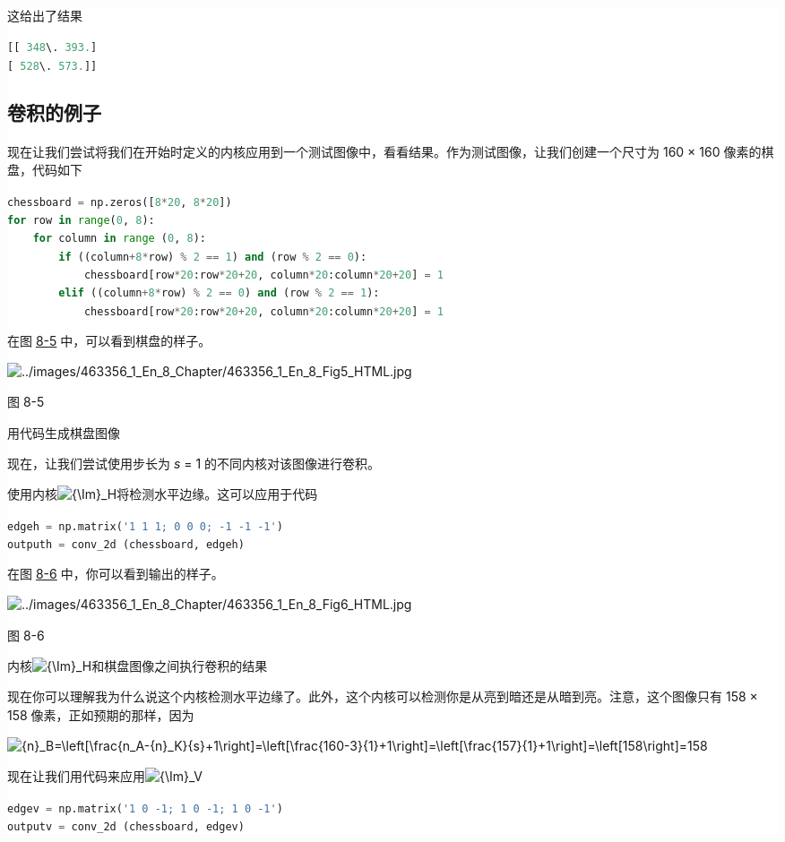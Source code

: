 这给出了结果

```py
[[ 348\. 393.]
[ 528\. 573.]]

```

## 卷积的例子

现在让我们尝试将我们在开始时定义的内核应用到一个测试图像中，看看结果。作为测试图像，让我们创建一个尺寸为 160 × 160 像素的棋盘，代码如下

```py
chessboard = np.zeros([8*20, 8*20])
for row in range(0, 8):
    for column in range (0, 8):
        if ((column+8*row) % 2 == 1) and (row % 2 == 0):
            chessboard[row*20:row*20+20, column*20:column*20+20] = 1
        elif ((column+8*row) % 2 == 0) and (row % 2 == 1):
            chessboard[row*20:row*20+20, column*20:column*20+20] = 1

```

在图 [8-5](#Fig5) 中，可以看到棋盘的样子。

![../images/463356_1_En_8_Chapter/463356_1_En_8_Fig5_HTML.jpg](../images/463356_1_En_8_Chapter/463356_1_En_8_Fig5_HTML.jpg)

图 8-5

用代码生成棋盘图像

现在，让我们尝试使用步长为 *s* = 1 的不同内核对该图像进行卷积。

使用内核![$$ {\Im}_H $$](../images/463356_1_En_8_Chapter/463356_1_En_8_Chapter_TeX_IEq5.png)将检测水平边缘。这可以应用于代码

```py
edgeh = np.matrix('1 1 1; 0 0 0; -1 -1 -1')
outputh = conv_2d (chessboard, edgeh)

```

在图 [8-6](#Fig6) 中，你可以看到输出的样子。

![../images/463356_1_En_8_Chapter/463356_1_En_8_Fig6_HTML.jpg](../images/463356_1_En_8_Chapter/463356_1_En_8_Fig6_HTML.jpg)

图 8-6

内核![$$ {\Im}_H $$](../images/463356_1_En_8_Chapter/463356_1_En_8_Chapter_TeX_IEq6.png)和棋盘图像之间执行卷积的结果

现在你可以理解我为什么说这个内核检测水平边缘了。此外，这个内核可以检测你是从亮到暗还是从暗到亮。注意，这个图像只有 158 × 158 像素，正如预期的那样，因为

![$$ {n}_B=\left[\frac{n_A-{n}_K}{s}+1\right]=\left[\frac{160-3}{1}+1\right]=\left[\frac{157}{1}+1\right]=\left[158\right]=158 $$](../images/463356_1_En_8_Chapter/463356_1_En_8_Chapter_TeX_Equag.png)

现在让我们用代码来应用![$$ {\Im}_V $$](../images/463356_1_En_8_Chapter/463356_1_En_8_Chapter_TeX_IEq7.png)

```py
edgev = np.matrix('1 0 -1; 1 0 -1; 1 0 -1')
outputv = conv_2d (chessboard, edgev)

```

